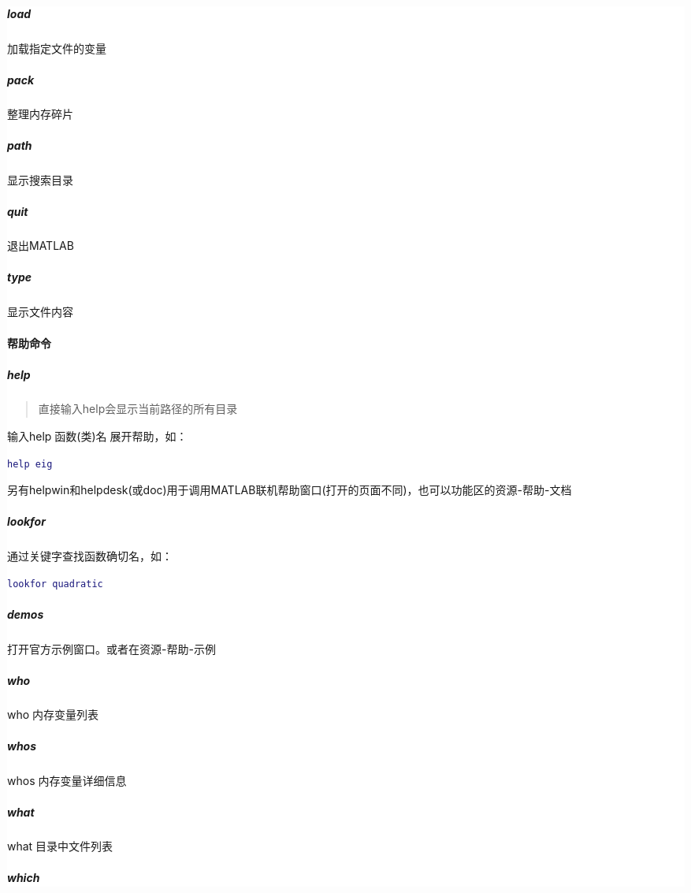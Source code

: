 ##### load

加载指定文件的变量

##### pack

整理内存碎片

##### path

显示搜索目录

##### quit

退出MATLAB

##### type

显示文件内容



#### 帮助命令

##### help

> 直接输入help会显示当前路径的所有目录

输入help 函数(类)名 展开帮助，如：

```matlab
help eig
```

另有helpwin和helpdesk(或doc)用于调用MATLAB联机帮助窗口(打开的页面不同)，也可以功能区的资源-帮助-文档

##### lookfor

通过关键字查找函数确切名，如：

```matlab
lookfor quadratic
```

##### demos

打开官方示例窗口。或者在资源-帮助-示例

##### who

who 内存变量列表

##### whos

whos 内存变量详细信息

##### what

what 目录中文件列表

##### which

